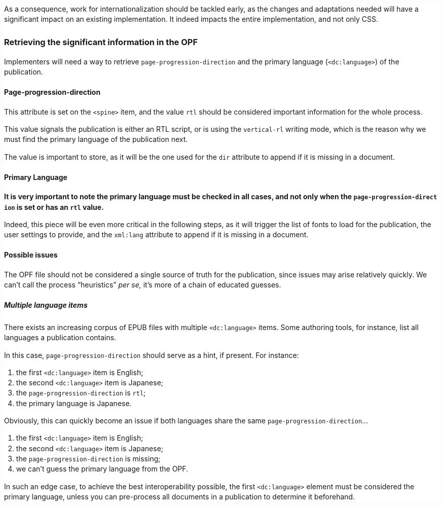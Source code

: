 As a consequence, work for internationalization should be tackled early, as the changes and adaptations needed will have a significant impact on an existing implementation. It indeed impacts the entire implementation, and not only CSS.

### Retrieving the significant information in the OPF

Implementers will need a way to retrieve `page-progression-direction` and the primary language (`<dc:language>`) of the publication.

#### Page-progression-direction

This attribute is set on the `<spine>` item, and the value `rtl` should be considered important information for the whole process.

This value signals the publication is either an RTL script, or is using the `vertical-rl` writing mode, which is the reason why we must find the primary language of the publication next.

The value is important to store, as it will be the one used for the `dir` attribute to append if it is missing in a document.

#### Primary Language

**It is very important to note the primary language must be checked in all cases, and not only when the `page-progression-direction` is set or has an `rtl` value.**

Indeed, this piece will be even more critical in the following steps, as it will trigger the list of fonts to load for the publication, the user settings to provide, and the `xml:lang` attribute to append if it is missing in a document.

#### Possible issues

The OPF file should not be considered a single source of truth for the publication, since issues may arise relatively quickly. We can’t call the process “heuristics” *per se,* it’s more of a chain of educated guesses.

##### Multiple language items

There exists an increasing corpus of EPUB files with multiple `<dc:language>` items. Some authoring tools, for instance, list all languages a publication contains.

In this case, `page-progression-direction` should serve as a hint, if present. For instance:

1. the first `<dc:language>` item is English;
2. the second `<dc:language>` item is Japanese;
3. the `page-progression-direction` is `rtl`;
4. the primary language is Japanese.

Obviously, this can quickly become an issue if both languages share the same `page-progression-direction`…

1. the first `<dc:language>` item is English;
2. the second `<dc:language>` item is Japanese;
3. the `page-progression-direction` is missing;
4. we can’t guess the primary language from the OPF.

In such an edge case, to achieve the best interoperability possible, the first `<dc:language>` element must be considered the primary language, unless you can pre-process all documents in a publication to determine it beforehand.
